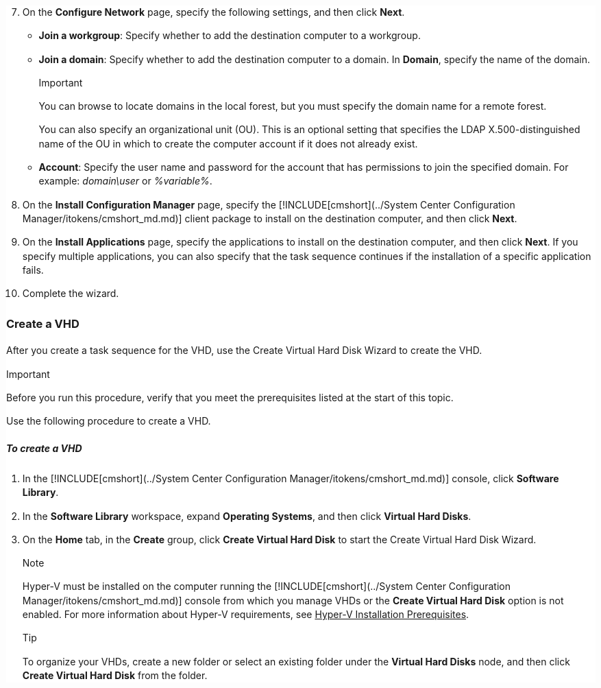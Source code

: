 7.  On the **Configure Network** page, specify the following settings, and then click **Next**.  
  
    -   **Join a workgroup**: Specify whether to add the destination computer to a workgroup.  
  
    -   **Join a domain**: Specify whether to add the destination computer to a domain. In **Domain**, specify the name of the domain.  
  
        > [!IMPORTANT]  
        >  You can browse to locate domains in the local forest, but you must specify the domain name for a remote forest.  
  
         You can also specify an organizational unit (OU). This is an optional setting that specifies the LDAP X.500-distinguished name of the OU in which to create the computer account if it does not already exist.  
  
    -   **Account**: Specify the user name and password for the account that has permissions to join the specified domain. For example: *domain\user* or *%variable%*.  
  
8.  On the **Install Configuration Manager** page, specify the [!INCLUDE[cmshort](../System Center Configuration Manager/itokens/cmshort_md.md)] client package to install on the destination computer, and then click **Next**.  
  
9. On the **Install Applications** page, specify the applications to install on the destination computer, and then click **Next**. If you specify multiple applications, you can also specify that the task sequence continues if the installation of a specific application fails.  
  
10. Complete the wizard.  
  
###  <a name="BKMK_CreateVHD"></a> Create a VHD  
 After you create a task sequence for the VHD, use the Create Virtual Hard Disk Wizard to create the VHD.  
  
> [!IMPORTANT]  
>  Before you run this procedure, verify that you meet the prerequisites listed at the start of this topic.  
  
 Use the following procedure to create a VHD.  
  
##### To create a VHD  
  
1.  In the [!INCLUDE[cmshort](../System Center Configuration Manager/itokens/cmshort_md.md)] console, click **Software Library**.  
  
2.  In the **Software Library** workspace, expand **Operating Systems**, and then click **Virtual Hard Disks**.  
  
3.  On the **Home** tab, in the **Create** group, click **Create Virtual Hard Disk** to start the Create Virtual Hard Disk Wizard.  
  
    > [!NOTE]  
    >  Hyper-V must be installed on the computer running the [!INCLUDE[cmshort](../System Center Configuration Manager/itokens/cmshort_md.md)] console from which you manage VHDs or the **Create Virtual Hard Disk** option is not enabled. For more information about Hyper-V requirements, see [Hyper-V Installation Prerequisites](http://technet.microsoft.com/library/cc731898.aspx).  
  
    > [!TIP]  
    >  To organize your VHDs, create a new folder or select an existing folder under the **Virtual Hard Disks** node, and then click **Create Virtual Hard Disk** from the folder.  
  